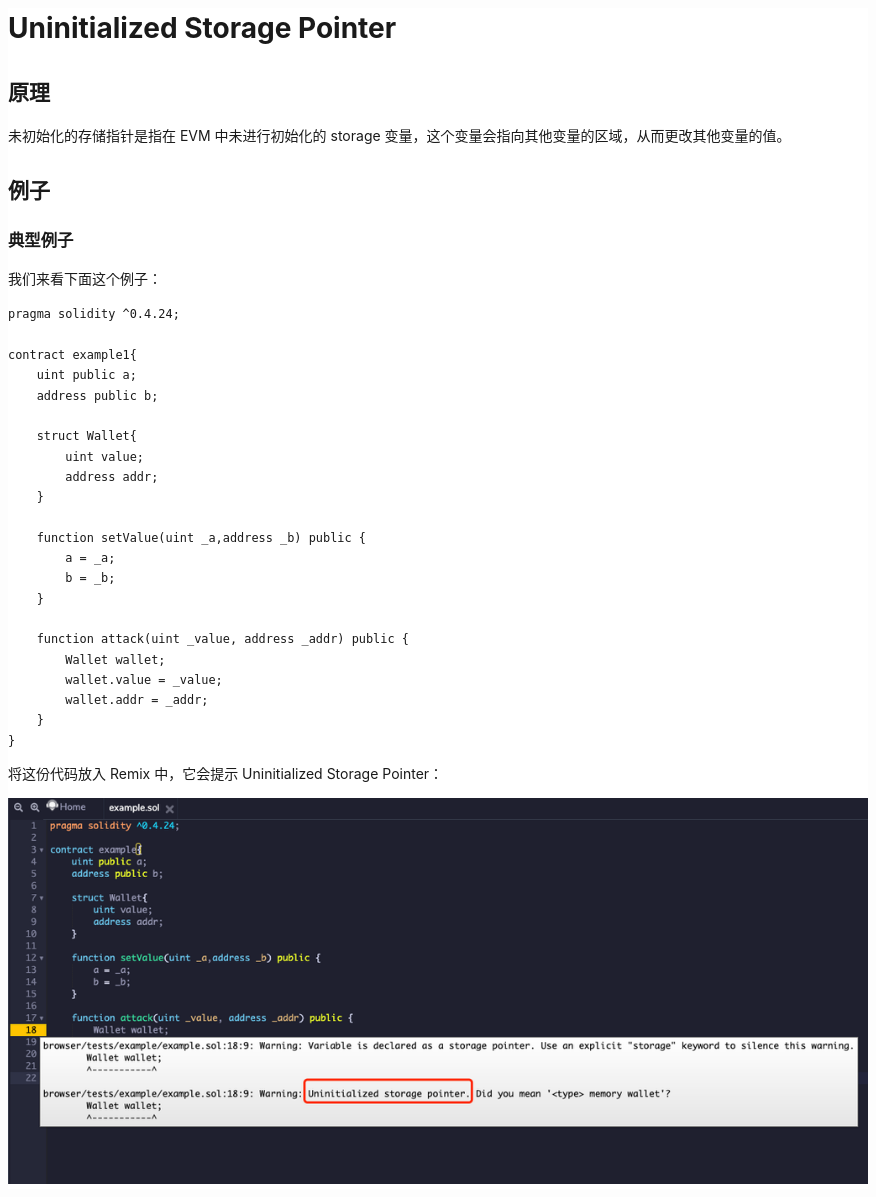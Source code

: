 # Uninitialized Storage Pointer

## 原理
未初始化的存储指针是指在 EVM 中未进行初始化的 storage 变量，这个变量会指向其他变量的区域，从而更改其他变量的值。

## 例子
### 典型例子
我们来看下面这个例子：

```solidity
pragma solidity ^0.4.24;

contract example1{
    uint public a;
    address public b;

    struct Wallet{
        uint value;
        address addr;
    }

    function setValue(uint _a,address _b) public {
        a = _a;
        b = _b;
    }

    function attack(uint _value, address _addr) public {
        Wallet wallet;
        wallet.value = _value;
        wallet.addr = _addr;
    }
}
```

将这份代码放入 Remix 中，它会提示 Uninitialized Storage Pointer：

![uninitialized-storage-pointer-error](figure/uninitialized-storage-pointer-error.png)
